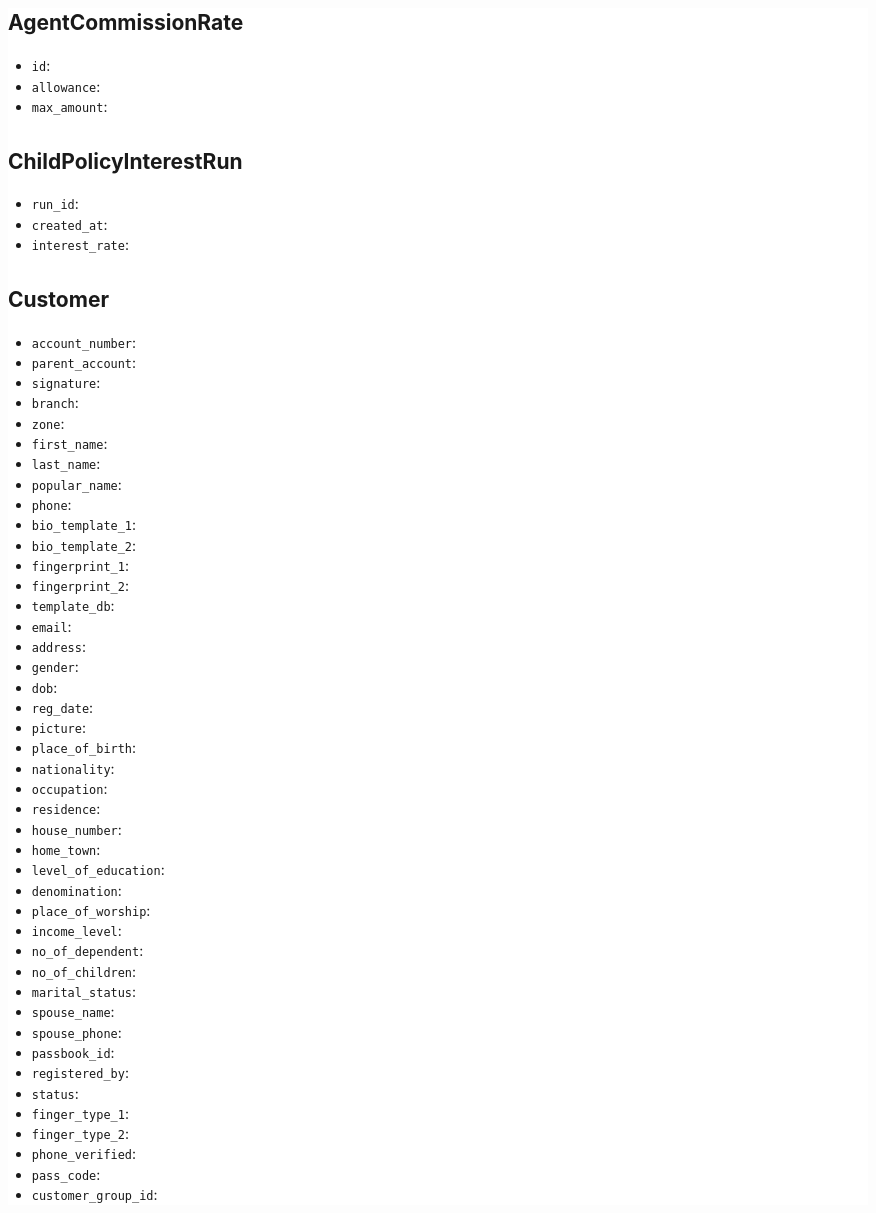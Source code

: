 
## AgentCommissionRate

- `id`:
- `allowance`:
- `max_amount`:


## ChildPolicyInterestRun

- `run_id`:
- `created_at`:
- `interest_rate`:


## Customer

- `account_number`:
- `parent_account`:
- `signature`:
- `branch`:
- `zone`:
- `first_name`:
- `last_name`:
- `popular_name`:
- `phone`:
- `bio_template_1`:
- `bio_template_2`:
- `fingerprint_1`:
- `fingerprint_2`:
- `template_db`:
- `email`:
- `address`:
- `gender`:
- `dob`:
- `reg_date`:
- `picture`:
- `place_of_birth`:
- `nationality`:
- `occupation`:
- `residence`:
- `house_number`:
- `home_town`:
- `level_of_education`:
- `denomination`:
- `place_of_worship`:
- `income_level`:
- `no_of_dependent`:
- `no_of_children`:
- `marital_status`:
- `spouse_name`:
- `spouse_phone`:
- `passbook_id`:
- `registered_by`:
- `status`:
- `finger_type_1`:
- `finger_type_2`:
- `phone_verified`:
- `pass_code`:
- `customer_group_id`:
